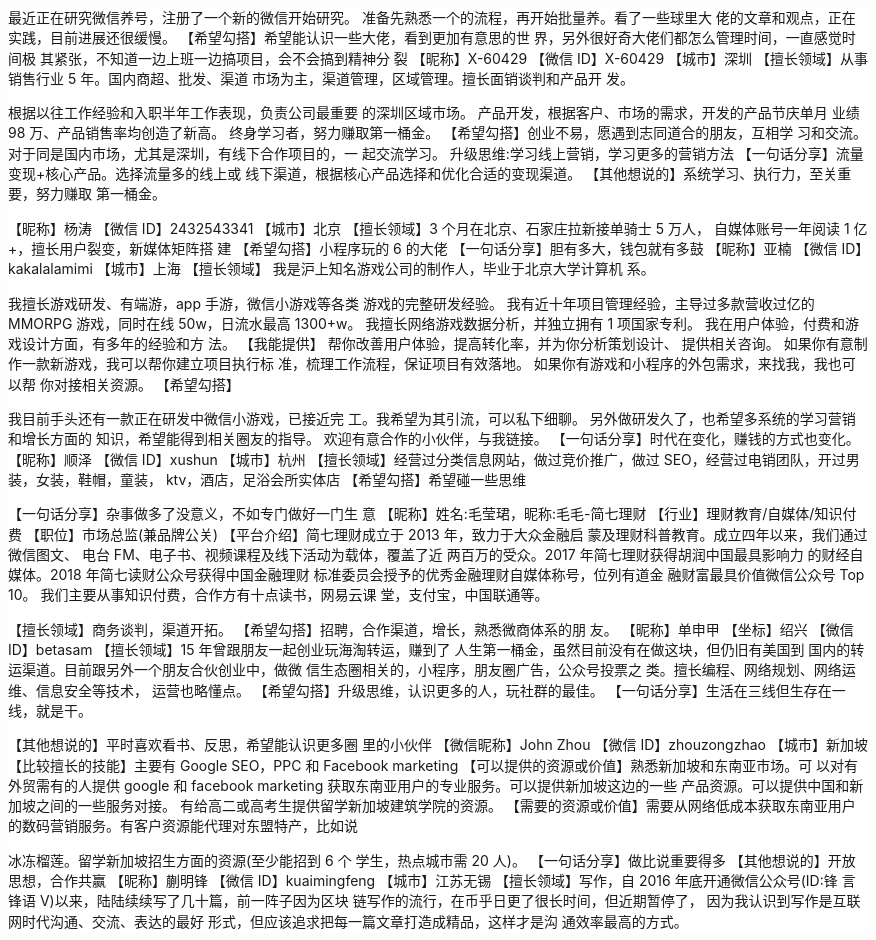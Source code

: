  最近正在研究微信养号，注册了一个新的微信开始研究。 准备先熟悉一个的流程，再开始批量养。看了一些球里大 佬的文章和观点，正在实践，目前进展还很缓慢。 【希望勾搭】希望能认识一些大佬，看到更加有意思的世 界，另外很好奇大佬们都怎么管理时间，一直感觉时间极 其紧张，不知道一边上班一边搞项目，会不会搞到精神分 裂
【昵称】X-60429
【微信 ID】X-60429
【城市】深圳
【擅长领域】从事销售行业 5 年。国内商超、批发、渠道 市场为主，渠道管理，区域管理。擅长面销谈判和产品开 发。

 根据以往工作经验和入职半年工作表现，负责公司最重要 的深圳区域市场。 产品开发，根据客户、市场的需求，开发的产品节庆单月 业绩 98 万、产品销售率均创造了新高。 终身学习者，努力赚取第一桶金。 【希望勾搭】创业不易，愿遇到志同道合的朋友，互相学 习和交流。 对于同是国内市场，尤其是深圳，有线下合作项目的，一 起交流学习。 升级思维:学习线上营销，学习更多的营销方法 【一句话分享】流量变现+核心产品。选择流量多的线上或 线下渠道，根据核心产品选择和优化合适的变现渠道。 【其他想说的】系统学习、执行力，至关重要，努力赚取 第一桶金。

 【昵称】杨涛
【微信 ID】2432543341
【城市】北京
【擅长领域】3 个月在北京、石家庄拉新接单骑士 5 万人， 自媒体账号一年阅读 1 亿+，擅长用户裂变，新媒体矩阵搭 建
【希望勾搭】小程序玩的 6 的大佬 【一句话分享】胆有多大，钱包就有多鼓
【昵称】亚楠
【微信 ID】kakalalamimi
【城市】上海
【擅长领域】 我是沪上知名游戏公司的制作人，毕业于北京大学计算机 系。

 我擅长游戏研发、有端游，app 手游，微信小游戏等各类 游戏的完整研发经验。 我有近十年项目管理经验，主导过多款营收过亿的 MMORPG 游戏，同时在线 50w，日流水最高 1300+w。 我擅长网络游戏数据分析，并独立拥有 1 项国家专利。 我在用户体验，付费和游戏设计方面，有多年的经验和方 法。
【我能提供】 帮你改善用户体验，提高转化率，并为你分析策划设计、 提供相关咨询。 如果你有意制作一款新游戏，我可以帮你建立项目执行标 准，梳理工作流程，保证项目有效落地。 如果你有游戏和小程序的外包需求，来找我，我也可以帮 你对接相关资源。
【希望勾搭】

 我目前手头还有一款正在研发中微信小游戏，已接近完 工。我希望为其引流，可以私下细聊。 另外做研发久了，也希望多系统的学习营销和增长方面的 知识，希望能得到相关圈友的指导。 欢迎有意合作的小伙伴，与我链接。 【一句话分享】时代在变化，赚钱的方式也变化。
【昵称】顺泽
【微信 ID】xushun
【城市】杭州 【擅长领域】经营过分类信息网站，做过竞价推广，做过 SEO，经营过电销团队，开过男装，女装，鞋帽，童装， ktv，酒店，足浴会所实体店 【希望勾搭】希望碰一些思维

 【一句话分享】杂事做多了没意义，不如专门做好一门生 意
【昵称】姓名:毛莹珺，昵称:毛毛-简七理财 【行业】理财教育/自媒体/知识付费 【职位】市场总监(兼品牌公关) 【平台介绍】简七理财成立于 2013 年，致力于大众金融启 蒙及理财科普教育。成立四年以来，我们通过微信图文、 电台 FM、电子书、视频课程及线下活动为载体，覆盖了近 两百万的受众。2017 年简七理财获得胡润中国最具影响力 的财经自媒体。2018 年简七读财公众号获得中国金融理财 标准委员会授予的优秀金融理财自媒体称号，位列有道金 融财富最具价值微信公众号 Top 10。 我们主要从事知识付费，合作方有十点读书，网易云课 堂，支付宝，中国联通等。

 【擅长领域】商务谈判，渠道开拓。 【希望勾搭】招聘，合作渠道，增长，熟悉微商体系的朋 友。
【昵称】单申甲
【坐标】绍兴
【微信 ID】betasam
【擅长领域】15 年曾跟朋友一起创业玩海淘转运，赚到了 人生第一桶金，虽然目前没有在做这块，但仍旧有美国到 国内的转运渠道。目前跟另外一个朋友合伙创业中，做微 信生态圈相关的，小程序，朋友圈广告，公众号投票之 类。擅长编程、网络规划、网络运维、信息安全等技术， 运营也略懂点。 【希望勾搭】升级思维，认识更多的人，玩社群的最佳。 【一句话分享】生活在三线但生存在一线，就是干。

 【其他想说的】平时喜欢看书、反思，希望能认识更多圈 里的小伙伴
【微信昵称】John Zhou
【微信 ID】zhouzongzhao
【城市】新加坡
【比较擅长的技能】主要有 Google SEO，PPC 和 Facebook marketing 【可以提供的资源或价值】熟悉新加坡和东南亚市场。可 以对有外贸需有的人提供 google 和 facebook marketing 获取东南亚用户的专业服务。可以提供新加坡这边的一些 产品资源。可以提供中国和新加坡之间的一些服务对接。 有给高二或高考生提供留学新加坡建筑学院的资源。 【需要的资源或价值】需要从网络低成本获取东南亚用户 的数码营销服务。有客户资源能代理对东盟特产，比如说

 冰冻榴莲。留学新加坡招生方面的资源(至少能招到 6 个 学生，热点城市需 20 人)。 【一句话分享】做比说重要得多 【其他想说的】开放思想，合作共赢
【昵称】蒯明锋
【微信 ID】kuaimingfeng
【城市】江苏无锡
【擅长领域】写作，自 2016 年底开通微信公众号(ID:锋 言锋语 V)以来，陆陆续续写了几十篇，前一阵子因为区块 链写作的流行，在币乎日更了很长时间，但近期暂停了， 因为我认识到写作是互联网时代沟通、交流、表达的最好 形式，但应该追求把每一篇文章打造成精品，这样才是沟 通效率最高的方式。
